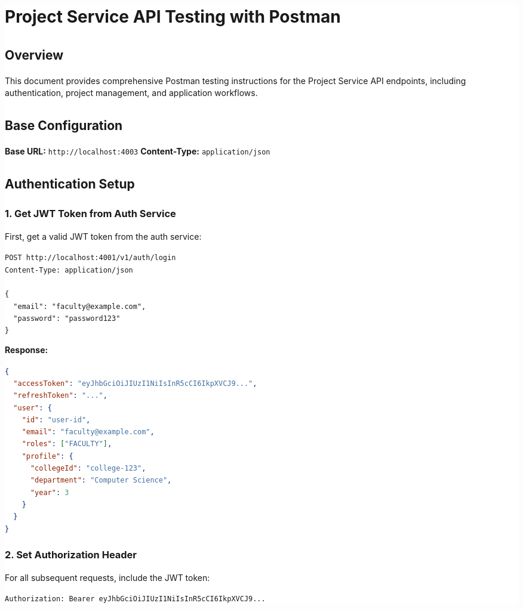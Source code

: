 # Project Service API Testing with Postman

## Overview

This document provides comprehensive Postman testing instructions for the Project Service API endpoints, including authentication, project management, and application workflows.

## Base Configuration

**Base URL:** `http://localhost:4003`
**Content-Type:** `application/json`

## Authentication Setup

### 1. Get JWT Token from Auth Service

First, get a valid JWT token from the auth service:

```http
POST http://localhost:4001/v1/auth/login
Content-Type: application/json

{
  "email": "faculty@example.com",
  "password": "password123"
}
```

**Response:**
```json
{
  "accessToken": "eyJhbGciOiJIUzI1NiIsInR5cCI6IkpXVCJ9...",
  "refreshToken": "...",
  "user": {
    "id": "user-id",
    "email": "faculty@example.com",
    "roles": ["FACULTY"],
    "profile": {
      "collegeId": "college-123",
      "department": "Computer Science",
      "year": 3
    }
  }
}
```

### 2. Set Authorization Header

For all subsequent requests, include the JWT token:
```
Authorization: Bearer eyJhbGciOiJIUzI1NiIsInR5cCI6IkpXVCJ9...
```
